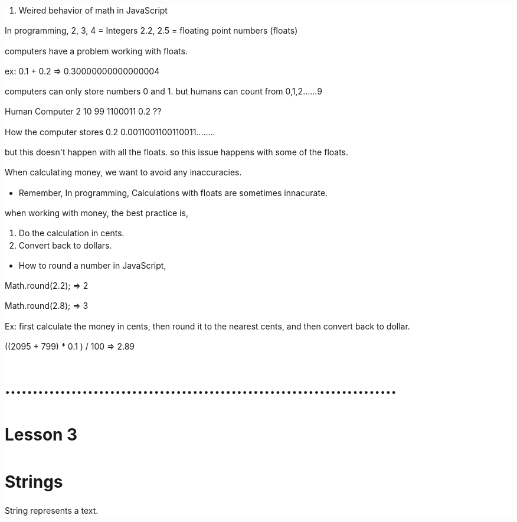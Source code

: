1. Weired behavior of math in JavaScript

In programming,
2, 3, 4 = Integers
2.2, 2.5 = floating point numbers (floats)

computers have a problem working with floats.

ex: 0.1 + 0.2 
=> 0.30000000000000004

computers can only store numbers 0 and 1.
but humans can count from 0,1,2......9

Human           Computer
2                10
99               1100011
0.2              ??

How the computer stores 0.2
0.0011001100110011........

but this doesn't happen with all the floats. so this issue happens with some of the floats.

When calculating money, we want to avoid any inaccuracies.

* Remember,
In programming, Calculations with floats are sometimes innacurate.

when working with money, the best practice is,
1. Do the calculation in cents.
2. Convert back to dollars.

* How to round a number in JavaScript,

Math.round(2.2);
=> 2

Math.round(2.8);
=> 3

Ex: first calculate the money in cents, then round it to the nearest cents, and then convert back to dollar.

((2095 + 799) * 0.1 ) / 100
=> 2.89

# .......................................................................

# Lesson 3

# Strings
String represents a text.
